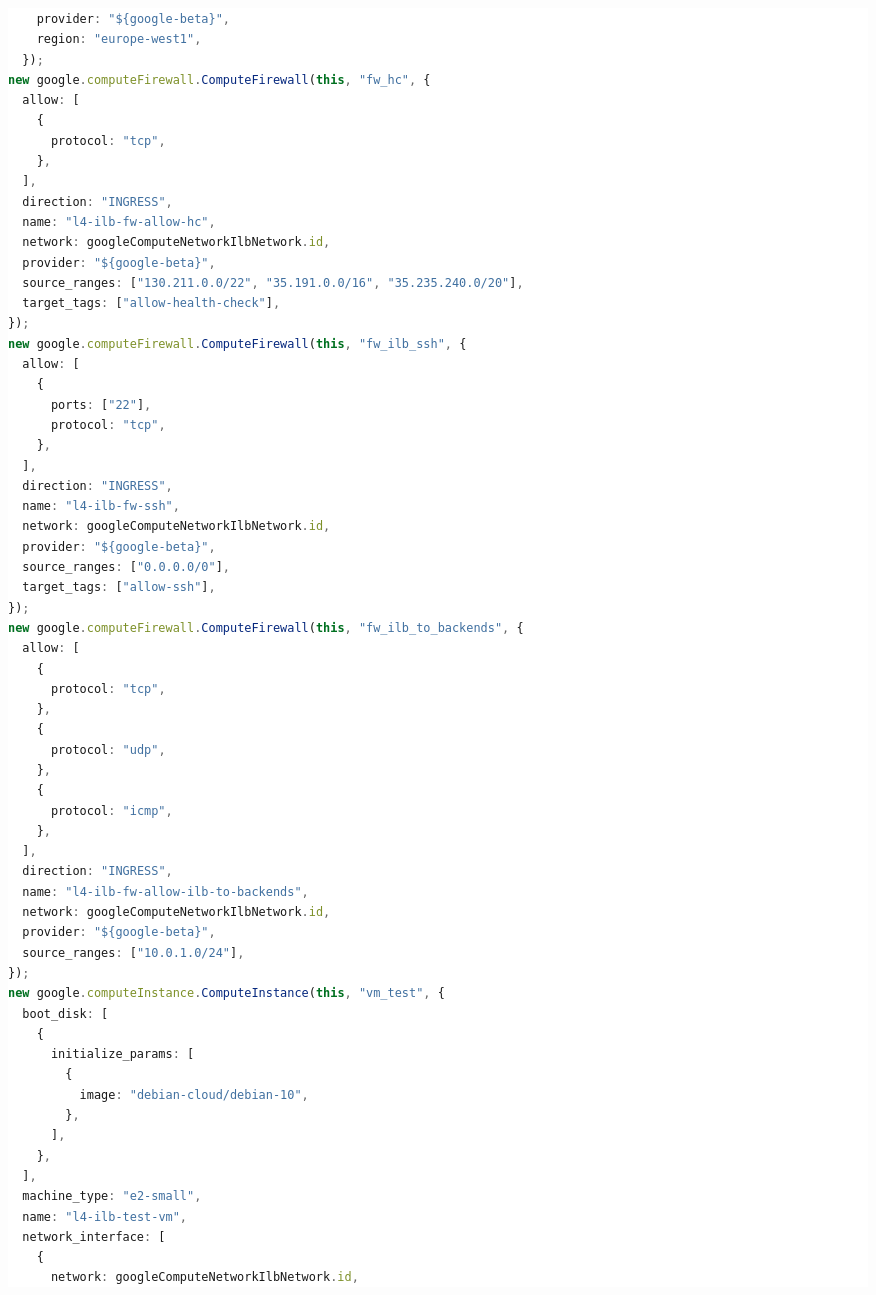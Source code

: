 ```typescript
    provider: "${google-beta}",
    region: "europe-west1",
  });
new google.computeFirewall.ComputeFirewall(this, "fw_hc", {
  allow: [
    {
      protocol: "tcp",
    },
  ],
  direction: "INGRESS",
  name: "l4-ilb-fw-allow-hc",
  network: googleComputeNetworkIlbNetwork.id,
  provider: "${google-beta}",
  source_ranges: ["130.211.0.0/22", "35.191.0.0/16", "35.235.240.0/20"],
  target_tags: ["allow-health-check"],
});
new google.computeFirewall.ComputeFirewall(this, "fw_ilb_ssh", {
  allow: [
    {
      ports: ["22"],
      protocol: "tcp",
    },
  ],
  direction: "INGRESS",
  name: "l4-ilb-fw-ssh",
  network: googleComputeNetworkIlbNetwork.id,
  provider: "${google-beta}",
  source_ranges: ["0.0.0.0/0"],
  target_tags: ["allow-ssh"],
});
new google.computeFirewall.ComputeFirewall(this, "fw_ilb_to_backends", {
  allow: [
    {
      protocol: "tcp",
    },
    {
      protocol: "udp",
    },
    {
      protocol: "icmp",
    },
  ],
  direction: "INGRESS",
  name: "l4-ilb-fw-allow-ilb-to-backends",
  network: googleComputeNetworkIlbNetwork.id,
  provider: "${google-beta}",
  source_ranges: ["10.0.1.0/24"],
});
new google.computeInstance.ComputeInstance(this, "vm_test", {
  boot_disk: [
    {
      initialize_params: [
        {
          image: "debian-cloud/debian-10",
        },
      ],
    },
  ],
  machine_type: "e2-small",
  name: "l4-ilb-test-vm",
  network_interface: [
    {
      network: googleComputeNetworkIlbNetwork.id,
```
